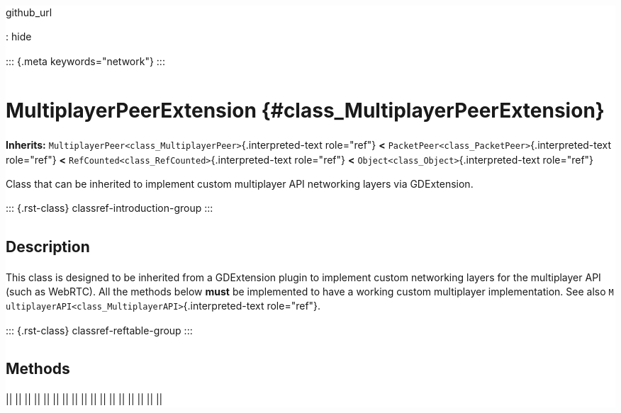 github_url

:   hide

::: {.meta keywords="network"}
:::

# MultiplayerPeerExtension {#class_MultiplayerPeerExtension}

**Inherits:** `MultiplayerPeer<class_MultiplayerPeer>`{.interpreted-text
role="ref"} **\<** `PacketPeer<class_PacketPeer>`{.interpreted-text
role="ref"} **\<** `RefCounted<class_RefCounted>`{.interpreted-text
role="ref"} **\<** `Object<class_Object>`{.interpreted-text role="ref"}

Class that can be inherited to implement custom multiplayer API
networking layers via GDExtension.

::: {.rst-class}
classref-introduction-group
:::

## Description

This class is designed to be inherited from a GDExtension plugin to
implement custom networking layers for the multiplayer API (such as
WebRTC). All the methods below **must** be implemented to have a working
custom multiplayer implementation. See also
`MultiplayerAPI<class_MultiplayerAPI>`{.interpreted-text role="ref"}.

::: {.rst-class}
classref-reftable-group
:::

## Methods

||
||
||
||
||
||
||
||
||
||
||
||
||
||
||
||
||